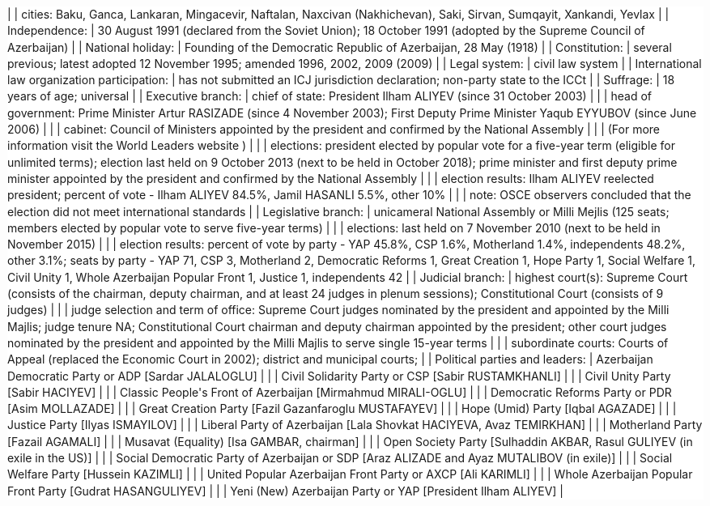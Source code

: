 | | cities: Baku, Ganca, Lankaran, Mingacevir, Naftalan, Naxcivan (Nakhichevan), Saki, Sirvan, Sumqayit, Xankandi, Yevlax |
| Independence: | 30 August 1991 (declared from the Soviet Union); 18 October 1991 (adopted by the Supreme Council of Azerbaijan) |
| National holiday: | Founding of the Democratic Republic of Azerbaijan, 28 May (1918) |
| Constitution: | several previous; latest adopted 12 November 1995; amended 1996, 2002, 2009 (2009) |
| Legal system: | civil law system |
| International law organization participation: | has not submitted an ICJ jurisdiction declaration; non-party state to the ICCt |
| Suffrage: | 18 years of age; universal |
| Executive branch: | chief of state: President Ilham ALIYEV (since 31 October 2003) |
| | head of government: Prime Minister Artur RASIZADE (since 4 November 2003); First Deputy Prime Minister Yaqub EYYUBOV (since June 2006) |
| | cabinet: Council of Ministers appointed by the president and confirmed by the National Assembly |
| | (For more information visit the World Leaders website&nbsp;) |
| | elections: president elected by popular vote for a five-year term (eligible for unlimited terms); election last held on 9 October 2013 (next to be held in October 2018); prime minister and first deputy prime minister appointed by the president and confirmed by the National Assembly |
| | election results: Ilham ALIYEV reelected president; percent of vote - Ilham ALIYEV 84.5%, Jamil HASANLI 5.5%, other 10% |
| | note: OSCE observers concluded that the election did not meet international standards |
| Legislative branch: | unicameral National Assembly or Milli Mejlis (125 seats; members elected by popular vote to serve five-year terms) |
| | elections: last held on 7 November 2010 (next to be held in November 2015) |
| | election results: percent of vote by party - YAP 45.8%, CSP 1.6%, Motherland 1.4%, independents 48.2%, other 3.1%; seats by party - YAP 71, CSP 3, Motherland 2, Democratic Reforms 1, Great Creation 1, Hope Party 1, Social Welfare 1, Civil Unity 1, Whole Azerbaijan Popular Front 1, Justice 1, independents 42 |
| Judicial branch: | highest court(s): Supreme Court (consists of the chairman, deputy chairman, and at least 24 judges in plenum sessions); Constitutional Court (consists of 9 judges) |
| | judge selection and term of office: Supreme Court judges nominated by the president and appointed by the Milli Majlis; judge tenure NA; Constitutional Court chairman and deputy chairman appointed by the president; other court judges nominated by the president and appointed by the Milli Majlis to serve single 15-year terms |
| | subordinate courts: Courts of Appeal (replaced the Economic Court in 2002); district and municipal courts; |
| Political parties and leaders: | Azerbaijan Democratic Party or ADP [Sardar JALALOGLU] |
| | Civil Solidarity Party or CSP [Sabir RUSTAMKHANLI] |
| | Civil Unity Party [Sabir HACIYEV] |
| | Classic People's Front of Azerbaijan [Mirmahmud MIRALI-OGLU] |
| | Democratic Reforms Party or PDR [Asim MOLLAZADE] |
| | Great Creation Party [Fazil Gazanfaroglu MUSTAFAYEV] |
| | Hope (Umid) Party [Iqbal AGAZADE] |
| | Justice Party [Ilyas ISMAYILOV] |
| | Liberal Party of Azerbaijan [Lala Shovkat HACIYEVA, Avaz TEMIRKHAN] |
| | Motherland Party [Fazail AGAMALI] |
| | Musavat (Equality) [Isa GAMBAR, chairman] |
| | Open Society Party [Sulhaddin AKBAR, Rasul GULIYEV (in exile in the US)] |
| | Social Democratic Party of Azerbaijan or SDP [Araz ALIZADE and Ayaz MUTALIBOV (in exile)] |
| | Social Welfare Party [Hussein KAZIMLI] |
| | United Popular Azerbaijan Front Party or AXCP [Ali KARIMLI] |
| | Whole Azerbaijan Popular Front Party [Gudrat HASANGULIYEV] |
| | Yeni (New) Azerbaijan Party or YAP [President Ilham ALIYEV] |